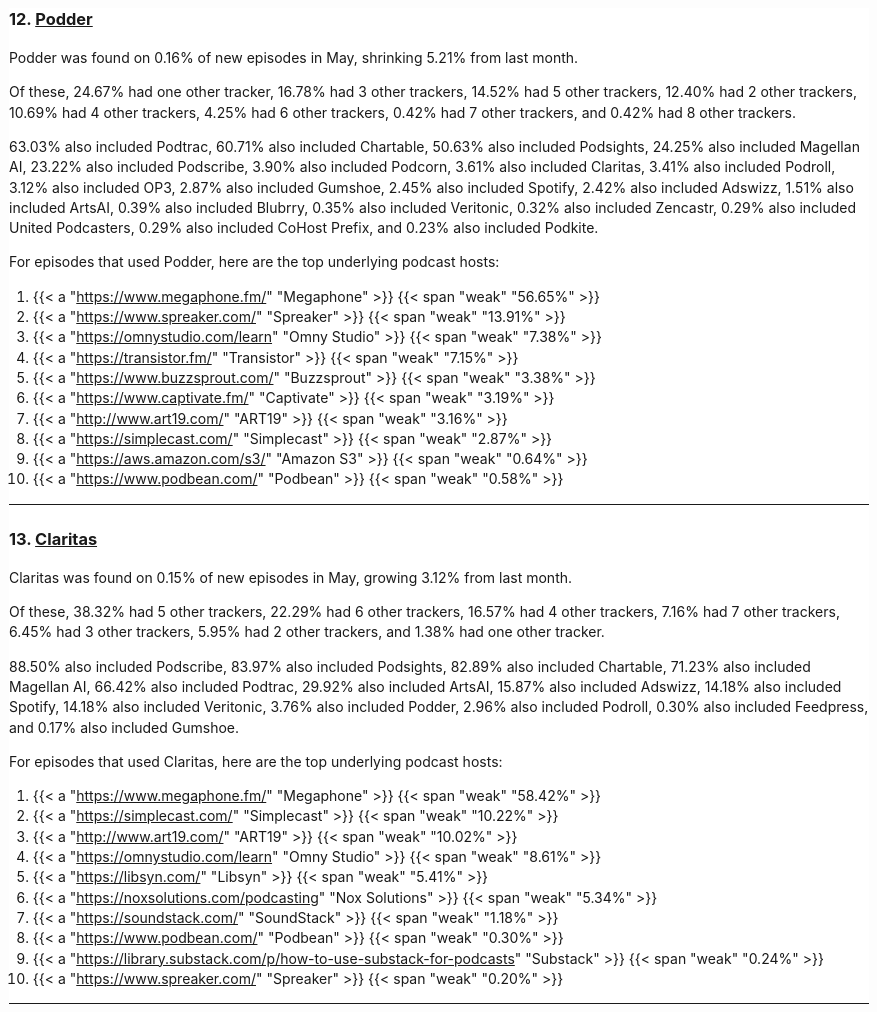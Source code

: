 ### 12. [Podder](https://www.podderapp.com/)

Podder was found on 0.16% of new episodes in May, shrinking 5.21% from last month.

Of these, 24.67% had one other tracker, 16.78% had 3 other trackers, 14.52% had 5 other trackers, 12.40% had 2 other trackers, 10.69% had 4 other trackers, 4.25% had 6 other trackers, 0.42% had 7 other trackers, and 0.42% had 8 other trackers.

63.03% also included Podtrac, 60.71% also included Chartable, 50.63% also included Podsights, 24.25% also included Magellan AI, 23.22% also included Podscribe, 3.90% also included Podcorn, 3.61% also included Claritas, 3.41% also included Podroll, 3.12% also included OP3, 2.87% also included Gumshoe, 2.45% also included Spotify, 2.42% also included Adswizz, 1.51% also included ArtsAI, 0.39% also included Blubrry, 0.35% also included Veritonic, 0.32% also included Zencastr, 0.29% also included United Podcasters, 0.29% also included CoHost Prefix, and 0.23% also included Podkite.

For episodes that used Podder, here are the top underlying podcast hosts:

1. {{< a "https://www.megaphone.fm/" "Megaphone" >}} {{< span "weak" "56.65%" >}}
2. {{< a "https://www.spreaker.com/" "Spreaker" >}} {{< span "weak" "13.91%" >}}
3. {{< a "https://omnystudio.com/learn" "Omny Studio" >}} {{< span "weak" "7.38%" >}}
4. {{< a "https://transistor.fm/" "Transistor" >}} {{< span "weak" "7.15%" >}}
5. {{< a "https://www.buzzsprout.com/" "Buzzsprout" >}} {{< span "weak" "3.38%" >}}
6. {{< a "https://www.captivate.fm/" "Captivate" >}} {{< span "weak" "3.19%" >}}
7. {{< a "http://www.art19.com/" "ART19" >}} {{< span "weak" "3.16%" >}}
8. {{< a "https://simplecast.com/" "Simplecast" >}} {{< span "weak" "2.87%" >}}
9. {{< a "https://aws.amazon.com/s3/" "Amazon S3" >}} {{< span "weak" "0.64%" >}}
10. {{< a "https://www.podbean.com/" "Podbean" >}} {{< span "weak" "0.58%" >}}
---

### 13. [Claritas](https://claritas.com/podcast-attribution-audience-identification/)

Claritas was found on 0.15% of new episodes in May, growing 3.12% from last month.

Of these, 38.32% had 5 other trackers, 22.29% had 6 other trackers, 16.57% had 4 other trackers, 7.16% had 7 other trackers, 6.45% had 3 other trackers, 5.95% had 2 other trackers, and 1.38% had one other tracker.

88.50% also included Podscribe, 83.97% also included Podsights, 82.89% also included Chartable, 71.23% also included Magellan AI, 66.42% also included Podtrac, 29.92% also included ArtsAI, 15.87% also included Adswizz, 14.18% also included Spotify, 14.18% also included Veritonic, 3.76% also included Podder, 2.96% also included Podroll, 0.30% also included Feedpress, and 0.17% also included Gumshoe.

For episodes that used Claritas, here are the top underlying podcast hosts:

1. {{< a "https://www.megaphone.fm/" "Megaphone" >}} {{< span "weak" "58.42%" >}}
2. {{< a "https://simplecast.com/" "Simplecast" >}} {{< span "weak" "10.22%" >}}
3. {{< a "http://www.art19.com/" "ART19" >}} {{< span "weak" "10.02%" >}}
4. {{< a "https://omnystudio.com/learn" "Omny Studio" >}} {{< span "weak" "8.61%" >}}
5. {{< a "https://libsyn.com/" "Libsyn" >}} {{< span "weak" "5.41%" >}}
6. {{< a "https://noxsolutions.com/podcasting" "Nox Solutions" >}} {{< span "weak" "5.34%" >}}
7. {{< a "https://soundstack.com/" "SoundStack" >}} {{< span "weak" "1.18%" >}}
8. {{< a "https://www.podbean.com/" "Podbean" >}} {{< span "weak" "0.30%" >}}
9. {{< a "https://library.substack.com/p/how-to-use-substack-for-podcasts" "Substack" >}} {{< span "weak" "0.24%" >}}
10. {{< a "https://www.spreaker.com/" "Spreaker" >}} {{< span "weak" "0.20%" >}}
---
